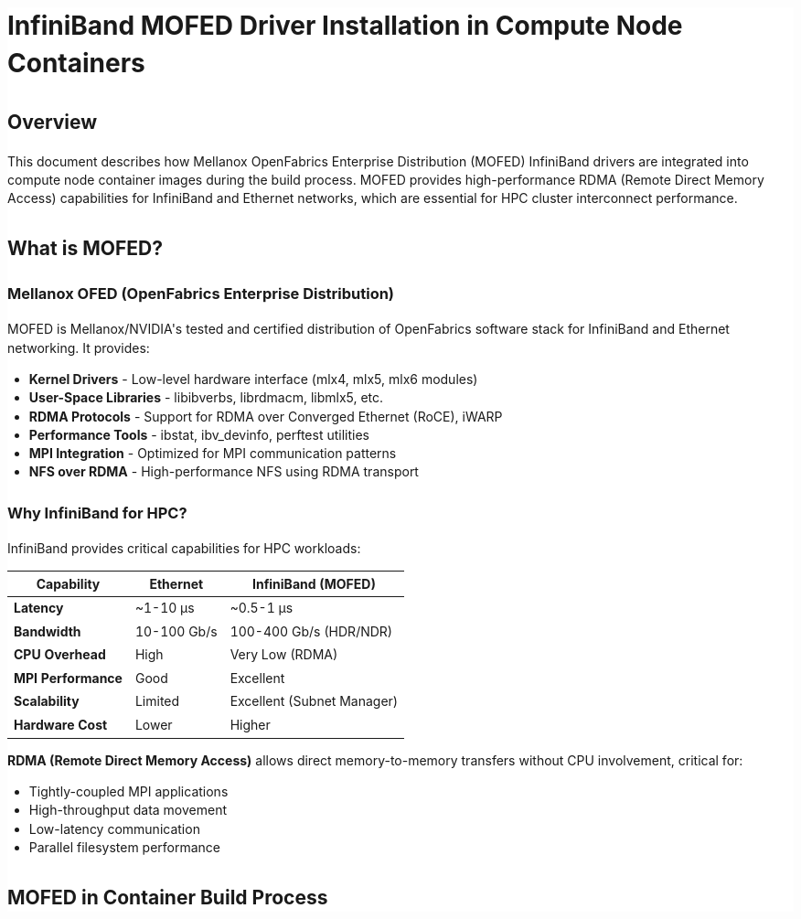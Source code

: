 # InfiniBand MOFED Driver Installation in Compute Node Containers

## Overview

This document describes how Mellanox OpenFabrics Enterprise Distribution (MOFED) InfiniBand drivers are integrated into compute node container images during the build process. MOFED provides high-performance RDMA (Remote Direct Memory Access) capabilities for InfiniBand and Ethernet networks, which are essential for HPC cluster interconnect performance.

## What is MOFED?

### Mellanox OFED (OpenFabrics Enterprise Distribution)

MOFED is Mellanox/NVIDIA's tested and certified distribution of OpenFabrics software stack for InfiniBand and Ethernet networking. It provides:

- **Kernel Drivers** - Low-level hardware interface (mlx4, mlx5, mlx6 modules)
- **User-Space Libraries** - libibverbs, librdmacm, libmlx5, etc.
- **RDMA Protocols** - Support for RDMA over Converged Ethernet (RoCE), iWARP
- **Performance Tools** - ibstat, ibv_devinfo, perftest utilities
- **MPI Integration** - Optimized for MPI communication patterns
- **NFS over RDMA** - High-performance NFS using RDMA transport

### Why InfiniBand for HPC?

InfiniBand provides critical capabilities for HPC workloads:

| Capability | Ethernet | InfiniBand (MOFED) |
|------------|----------|-------------------|
| **Latency** | ~1-10 µs | ~0.5-1 µs |
| **Bandwidth** | 10-100 Gb/s | 100-400 Gb/s (HDR/NDR) |
| **CPU Overhead** | High | Very Low (RDMA) |
| **MPI Performance** | Good | Excellent |
| **Scalability** | Limited | Excellent (Subnet Manager) |
| **Hardware Cost** | Lower | Higher |

**RDMA (Remote Direct Memory Access)** allows direct memory-to-memory transfers without CPU involvement, critical for:
- Tightly-coupled MPI applications
- High-throughput data movement
- Low-latency communication
- Parallel filesystem performance

## MOFED in Container Build Process
